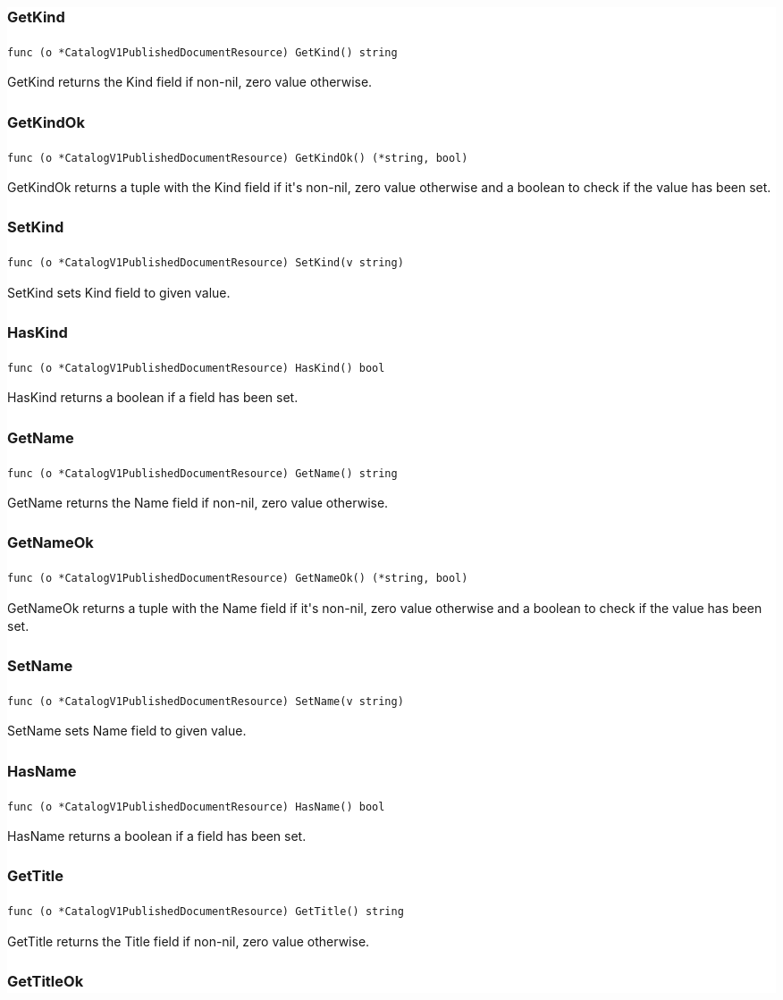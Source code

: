 ### GetKind

`func (o *CatalogV1PublishedDocumentResource) GetKind() string`

GetKind returns the Kind field if non-nil, zero value otherwise.

### GetKindOk

`func (o *CatalogV1PublishedDocumentResource) GetKindOk() (*string, bool)`

GetKindOk returns a tuple with the Kind field if it's non-nil, zero value otherwise
and a boolean to check if the value has been set.

### SetKind

`func (o *CatalogV1PublishedDocumentResource) SetKind(v string)`

SetKind sets Kind field to given value.

### HasKind

`func (o *CatalogV1PublishedDocumentResource) HasKind() bool`

HasKind returns a boolean if a field has been set.

### GetName

`func (o *CatalogV1PublishedDocumentResource) GetName() string`

GetName returns the Name field if non-nil, zero value otherwise.

### GetNameOk

`func (o *CatalogV1PublishedDocumentResource) GetNameOk() (*string, bool)`

GetNameOk returns a tuple with the Name field if it's non-nil, zero value otherwise
and a boolean to check if the value has been set.

### SetName

`func (o *CatalogV1PublishedDocumentResource) SetName(v string)`

SetName sets Name field to given value.

### HasName

`func (o *CatalogV1PublishedDocumentResource) HasName() bool`

HasName returns a boolean if a field has been set.

### GetTitle

`func (o *CatalogV1PublishedDocumentResource) GetTitle() string`

GetTitle returns the Title field if non-nil, zero value otherwise.

### GetTitleOk
